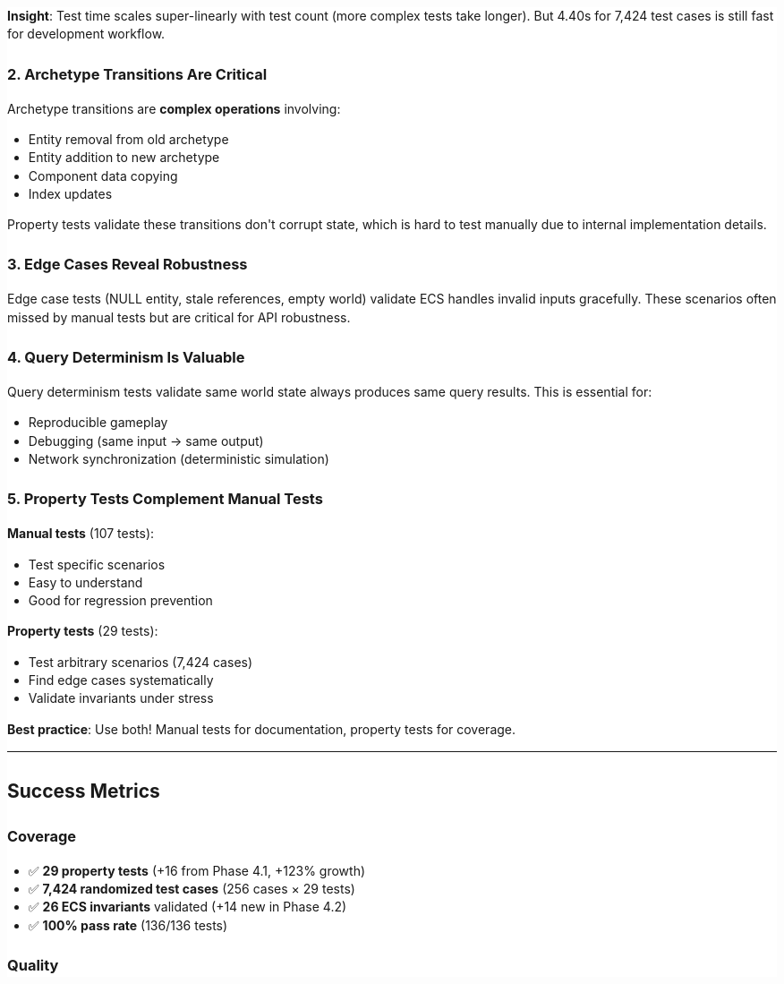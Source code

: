 **Insight**: Test time scales super-linearly with test count (more complex tests take longer). But 4.40s for 7,424 test cases is still fast for development workflow.

### 2. Archetype Transitions Are Critical

Archetype transitions are **complex operations** involving:
- Entity removal from old archetype
- Entity addition to new archetype
- Component data copying
- Index updates

Property tests validate these transitions don't corrupt state, which is hard to test manually due to internal implementation details.

### 3. Edge Cases Reveal Robustness

Edge case tests (NULL entity, stale references, empty world) validate ECS handles invalid inputs gracefully. These scenarios often missed by manual tests but are critical for API robustness.

### 4. Query Determinism Is Valuable

Query determinism tests validate same world state always produces same query results. This is essential for:
- Reproducible gameplay
- Debugging (same input → same output)
- Network synchronization (deterministic simulation)

### 5. Property Tests Complement Manual Tests

**Manual tests** (107 tests):
- Test specific scenarios
- Easy to understand
- Good for regression prevention

**Property tests** (29 tests):
- Test arbitrary scenarios (7,424 cases)
- Find edge cases systematically
- Validate invariants under stress

**Best practice**: Use both! Manual tests for documentation, property tests for coverage.

---

## Success Metrics

### Coverage

- ✅ **29 property tests** (+16 from Phase 4.1, +123% growth)
- ✅ **7,424 randomized test cases** (256 cases × 29 tests)
- ✅ **26 ECS invariants** validated (+14 new in Phase 4.2)
- ✅ **100% pass rate** (136/136 tests)

### Quality
